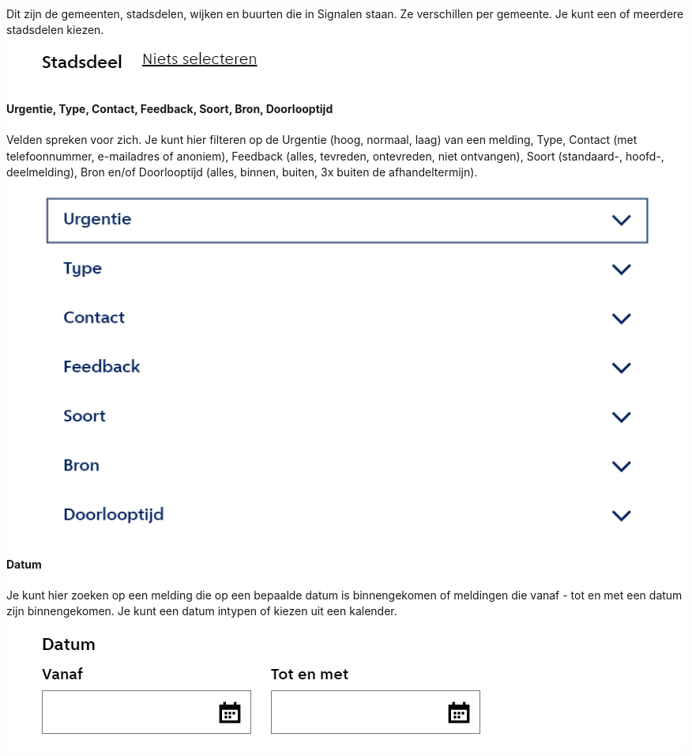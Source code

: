 Dit zijn de gemeenten, stadsdelen, wijken en buurten die in Signalen staan. Ze verschillen per gemeente. Je kunt een of meerdere stadsdelen kiezen.

<div align="left">

<figure><img src="../../.gitbook/assets/image (31).png" alt=""><figcaption></figcaption></figure>

</div>

#### Urgentie, Type, Contact, Feedback, Soort, Bron, Doorlooptijd

Velden spreken voor zich. Je kunt hier filteren op de Urgentie (hoog, normaal, laag) van een melding, Type, Contact (met telefoonnummer, e-mailadres of anoniem), Feedback (alles, tevreden, ontevreden, niet ontvangen), Soort (standaard-, hoofd-, deelmelding), Bron en/of Doorlooptijd (alles, binnen, buiten, 3x buiten de afhandeltermijn).

<figure><img src="../../.gitbook/assets/image (32).png" alt=""><figcaption></figcaption></figure>

#### Datum

Je kunt hier zoeken op een melding die op een bepaalde datum is binnengekomen of meldingen die vanaf - tot en met een datum zijn binnengekomen. Je kunt een datum intypen of kiezen uit een kalender.

<div align="left">

<figure><img src="../../.gitbook/assets/image (33).png" alt=""><figcaption></figcaption></figure>
